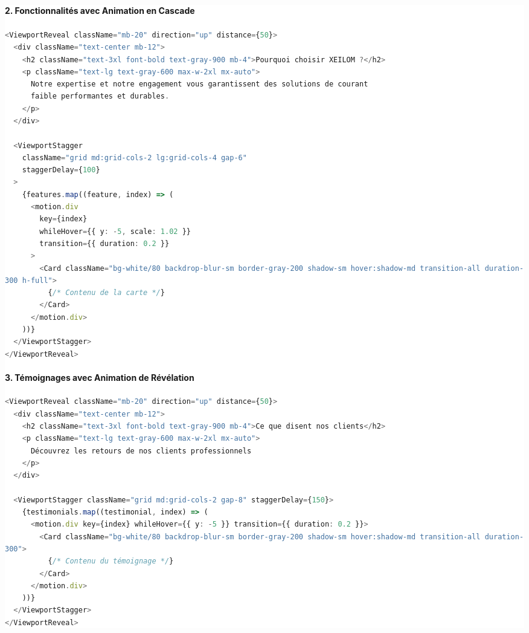 #### **2. Fonctionnalités avec Animation en Cascade**

```typescript
<ViewportReveal className="mb-20" direction="up" distance={50}>
  <div className="text-center mb-12">
    <h2 className="text-3xl font-bold text-gray-900 mb-4">Pourquoi choisir XEILOM ?</h2>
    <p className="text-lg text-gray-600 max-w-2xl mx-auto">
      Notre expertise et notre engagement vous garantissent des solutions de courant
      faible performantes et durables.
    </p>
  </div>

  <ViewportStagger
    className="grid md:grid-cols-2 lg:grid-cols-4 gap-6"
    staggerDelay={100}
  >
    {features.map((feature, index) => (
      <motion.div
        key={index}
        whileHover={{ y: -5, scale: 1.02 }}
        transition={{ duration: 0.2 }}
      >
        <Card className="bg-white/80 backdrop-blur-sm border-gray-200 shadow-sm hover:shadow-md transition-all duration-300 h-full">
          {/* Contenu de la carte */}
        </Card>
      </motion.div>
    ))}
  </ViewportStagger>
</ViewportReveal>
```

#### **3. Témoignages avec Animation de Révélation**

```typescript
<ViewportReveal className="mb-20" direction="up" distance={50}>
  <div className="text-center mb-12">
    <h2 className="text-3xl font-bold text-gray-900 mb-4">Ce que disent nos clients</h2>
    <p className="text-lg text-gray-600 max-w-2xl mx-auto">
      Découvrez les retours de nos clients professionnels
    </p>
  </div>

  <ViewportStagger className="grid md:grid-cols-2 gap-8" staggerDelay={150}>
    {testimonials.map((testimonial, index) => (
      <motion.div key={index} whileHover={{ y: -5 }} transition={{ duration: 0.2 }}>
        <Card className="bg-white/80 backdrop-blur-sm border-gray-200 shadow-sm hover:shadow-md transition-all duration-300">
          {/* Contenu du témoignage */}
        </Card>
      </motion.div>
    ))}
  </ViewportStagger>
</ViewportReveal>
```
